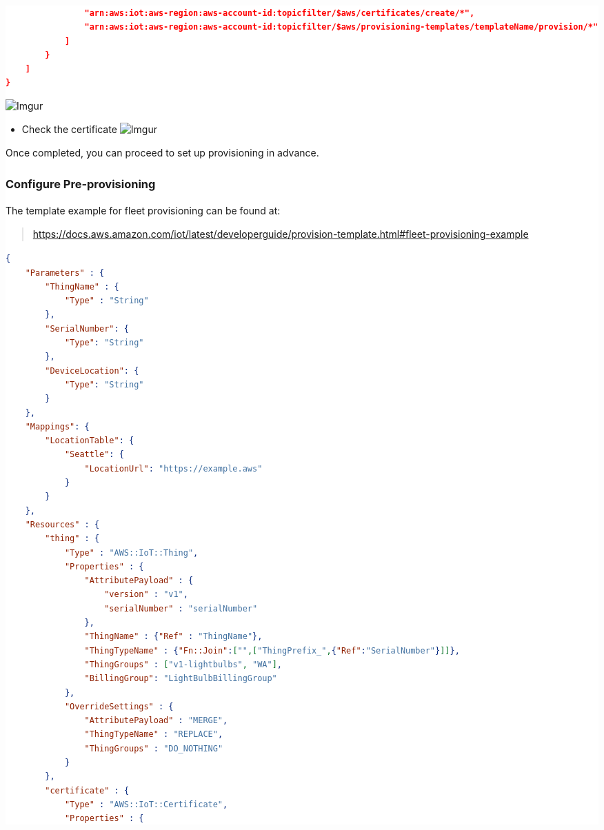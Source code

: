 ```json
                "arn:aws:iot:aws-region:aws-account-id:topicfilter/$aws/certificates/create/*",
                "arn:aws:iot:aws-region:aws-account-id:topicfilter/$aws/provisioning-templates/templateName/provision/*"
            ]
        }
    ]
}
```

![Imgur](https://i.imgur.com/Hzebj7r.png)

- Check the certificate
![Imgur](https://i.imgur.com/5y8PAPu.png)

Once completed, you can proceed to set up provisioning in advance.

### Configure Pre-provisioning

The template example for fleet provisioning can be found at:
> https://docs.aws.amazon.com/iot/latest/developerguide/provision-template.html#fleet-provisioning-example

```json
{
    "Parameters" : {
        "ThingName" : {
            "Type" : "String"
        },
        "SerialNumber": {
            "Type": "String"
        },
        "DeviceLocation": {
            "Type": "String"
        }
    },
    "Mappings": {
        "LocationTable": {
            "Seattle": {
                "LocationUrl": "https://example.aws"
            }
        }
    },
    "Resources" : {
        "thing" : {
            "Type" : "AWS::IoT::Thing",
            "Properties" : {
                "AttributePayload" : { 
                    "version" : "v1",
                    "serialNumber" : "serialNumber"
                },
                "ThingName" : {"Ref" : "ThingName"},
                "ThingTypeName" : {"Fn::Join":["",["ThingPrefix_",{"Ref":"SerialNumber"}]]},
                "ThingGroups" : ["v1-lightbulbs", "WA"],
                "BillingGroup": "LightBulbBillingGroup"
            },
            "OverrideSettings" : {
                "AttributePayload" : "MERGE",
                "ThingTypeName" : "REPLACE",
                "ThingGroups" : "DO_NOTHING"
            }
        },
        "certificate" : {
            "Type" : "AWS::IoT::Certificate",
            "Properties" : {
```